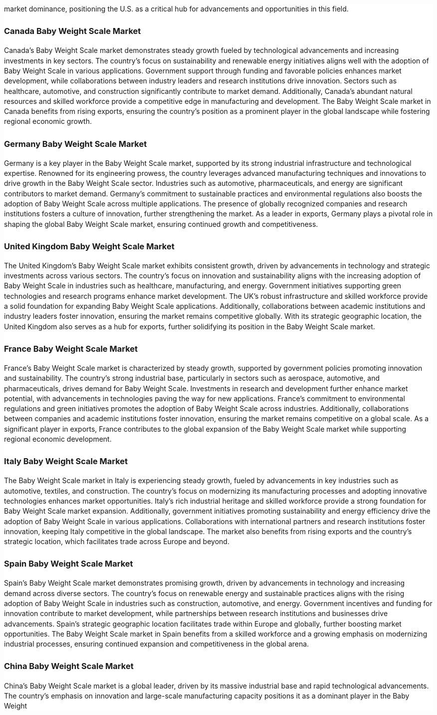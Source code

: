 market dominance, positioning the U.S. as a critical hub for advancements and opportunities in this field.</p><h3>Canada Baby Weight Scale Market</h3><p>Canada&rsquo;s Baby Weight Scale market demonstrates steady growth fueled by technological advancements and increasing investments in key sectors. The country&rsquo;s focus on sustainability and renewable energy initiatives aligns well with the adoption of Baby Weight Scale in various applications. Government support through funding and favorable policies enhances market development, while collaborations between industry leaders and research institutions drive innovation. Sectors such as healthcare, automotive, and construction significantly contribute to market demand. Additionally, Canada&rsquo;s abundant natural resources and skilled workforce provide a competitive edge in manufacturing and development. The Baby Weight Scale market in Canada benefits from rising exports, ensuring the country&rsquo;s position as a prominent player in the global landscape while fostering regional economic growth.</p><h3>Germany Baby Weight Scale Market</h3><p>Germany is a key player in the Baby Weight Scale market, supported by its strong industrial infrastructure and technological expertise. Renowned for its engineering prowess, the country leverages advanced manufacturing techniques and innovations to drive growth in the Baby Weight Scale sector. Industries such as automotive, pharmaceuticals, and energy are significant contributors to market demand. Germany&rsquo;s commitment to sustainable practices and environmental regulations also boosts the adoption of Baby Weight Scale across multiple applications. The presence of globally recognized companies and research institutions fosters a culture of innovation, further strengthening the market. As a leader in exports, Germany plays a pivotal role in shaping the global Baby Weight Scale market, ensuring continued growth and competitiveness.</p><h3>United Kingdom Baby Weight Scale Market</h3><p>The United Kingdom&rsquo;s Baby Weight Scale market exhibits consistent growth, driven by advancements in technology and strategic investments across various sectors. The country&rsquo;s focus on innovation and sustainability aligns with the increasing adoption of Baby Weight Scale in industries such as healthcare, manufacturing, and energy. Government initiatives supporting green technologies and research programs enhance market development. The UK&rsquo;s robust infrastructure and skilled workforce provide a solid foundation for expanding Baby Weight Scale applications. Additionally, collaborations between academic institutions and industry leaders foster innovation, ensuring the market remains competitive globally. With its strategic geographic location, the United Kingdom also serves as a hub for exports, further solidifying its position in the Baby Weight Scale market.</p><h3>France Baby Weight Scale Market</h3><p>France&rsquo;s Baby Weight Scale market is characterized by steady growth, supported by government policies promoting innovation and sustainability. The country&rsquo;s strong industrial base, particularly in sectors such as aerospace, automotive, and pharmaceuticals, drives demand for Baby Weight Scale. Investments in research and development further enhance market potential, with advancements in technologies paving the way for new applications. France&rsquo;s commitment to environmental regulations and green initiatives promotes the adoption of Baby Weight Scale across industries. Additionally, collaborations between companies and academic institutions foster innovation, ensuring the market remains competitive on a global scale. As a significant player in exports, France contributes to the global expansion of the Baby Weight Scale market while supporting regional economic development.</p><h3>Italy Baby Weight Scale Market</h3><p>The Baby Weight Scale market in Italy is experiencing steady growth, fueled by advancements in key industries such as automotive, textiles, and construction. The country&rsquo;s focus on modernizing its manufacturing processes and adopting innovative technologies enhances market opportunities. Italy&rsquo;s rich industrial heritage and skilled workforce provide a strong foundation for Baby Weight Scale market expansion. Additionally, government initiatives promoting sustainability and energy efficiency drive the adoption of Baby Weight Scale in various applications. Collaborations with international partners and research institutions foster innovation, keeping Italy competitive in the global landscape. The market also benefits from rising exports and the country&rsquo;s strategic location, which facilitates trade across Europe and beyond.</p><h3>Spain Baby Weight Scale Market</h3><p>Spain&rsquo;s Baby Weight Scale market demonstrates promising growth, driven by advancements in technology and increasing demand across diverse sectors. The country&rsquo;s focus on renewable energy and sustainable practices aligns with the rising adoption of Baby Weight Scale in industries such as construction, automotive, and energy. Government incentives and funding for innovation contribute to market development, while partnerships between research institutions and businesses drive advancements. Spain&rsquo;s strategic geographic location facilitates trade within Europe and globally, further boosting market opportunities. The Baby Weight Scale market in Spain benefits from a skilled workforce and a growing emphasis on modernizing industrial processes, ensuring continued expansion and competitiveness in the global arena.</p><h3>China Baby Weight Scale Market</h3><p>China&rsquo;s Baby Weight Scale market is a global leader, driven by its massive industrial base and rapid technological advancements. The country&rsquo;s emphasis on innovation and large-scale manufacturing capacity positions it as a dominant player in the Baby Weight